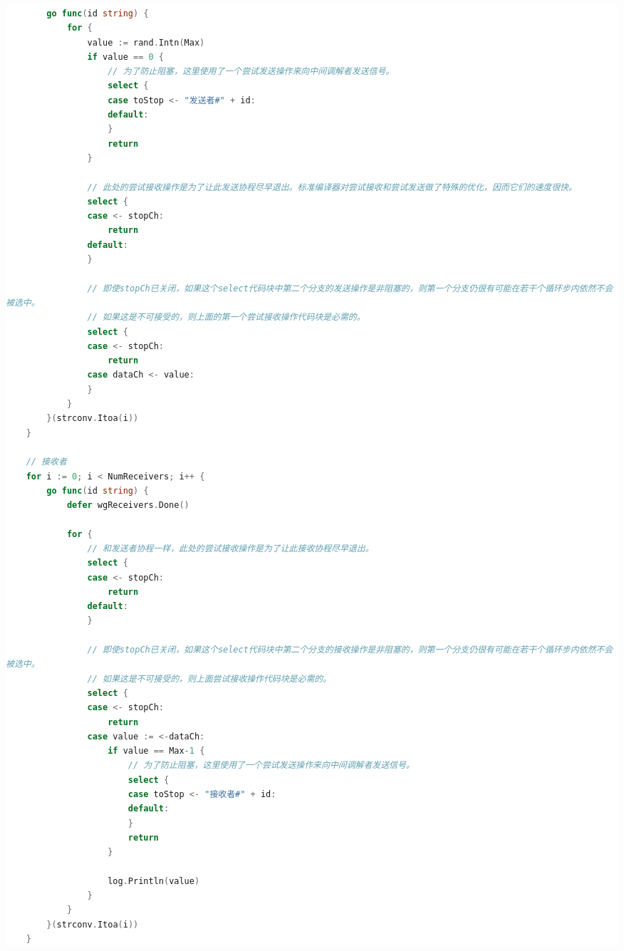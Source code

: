 ```go
		go func(id string) {
			for {
				value := rand.Intn(Max)
				if value == 0 {
					// 为了防止阻塞，这里使用了一个尝试发送操作来向中间调解者发送信号。
					select {
					case toStop <- "发送者#" + id:
					default:
					}
					return
				}

				// 此处的尝试接收操作是为了让此发送协程尽早退出。标准编译器对尝试接收和尝试发送做了特殊的优化，因而它们的速度很快。
				select {
				case <- stopCh:
					return
				default:
				}

				// 即使stopCh已关闭，如果这个select代码块中第二个分支的发送操作是非阻塞的，则第一个分支仍很有可能在若干个循环步内依然不会被选中。
				// 如果这是不可接受的，则上面的第一个尝试接收操作代码块是必需的。
				select {
				case <- stopCh:
					return
				case dataCh <- value:
				}
			}
		}(strconv.Itoa(i))
	}

	// 接收者
	for i := 0; i < NumReceivers; i++ {
		go func(id string) {
			defer wgReceivers.Done()

			for {
				// 和发送者协程一样，此处的尝试接收操作是为了让此接收协程尽早退出。
				select {
				case <- stopCh:
					return
				default:
				}

				// 即使stopCh已关闭，如果这个select代码块中第二个分支的接收操作是非阻塞的，则第一个分支仍很有可能在若干个循环步内依然不会被选中。
				// 如果这是不可接受的，则上面尝试接收操作代码块是必需的。
				select {
				case <- stopCh:
					return
				case value := <-dataCh:
					if value == Max-1 {
						// 为了防止阻塞，这里使用了一个尝试发送操作来向中间调解者发送信号。
						select {
						case toStop <- "接收者#" + id:
						default:
						}
						return
					}

					log.Println(value)
				}
			}
		}(strconv.Itoa(i))
	}
```